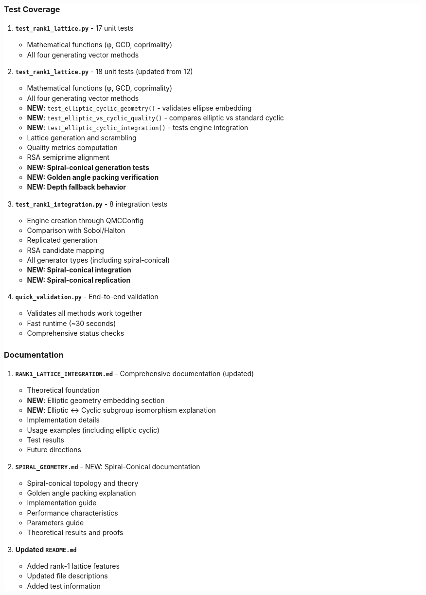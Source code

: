 ### Test Coverage

1. **`test_rank1_lattice.py`** - 17 unit tests
   - Mathematical functions (φ, GCD, coprimality)
   - All four generating vector methods
1. **`test_rank1_lattice.py`** - 18 unit tests (updated from 12)
   - Mathematical functions (φ, GCD, coprimality)
   - All four generating vector methods
   - **NEW**: `test_elliptic_cyclic_geometry()` - validates ellipse embedding
   - **NEW**: `test_elliptic_vs_cyclic_quality()` - compares elliptic vs standard cyclic
   - **NEW**: `test_elliptic_cyclic_integration()` - tests engine integration
   - Lattice generation and scrambling
   - Quality metrics computation
   - RSA semiprime alignment
   - **NEW: Spiral-conical generation tests**
   - **NEW: Golden angle packing verification**
   - **NEW: Depth fallback behavior**

2. **`test_rank1_integration.py`** - 8 integration tests
   - Engine creation through QMCConfig
   - Comparison with Sobol/Halton
   - Replicated generation
   - RSA candidate mapping
   - All generator types (including spiral-conical)
   - **NEW: Spiral-conical integration**
   - **NEW: Spiral-conical replication**

3. **`quick_validation.py`** - End-to-end validation
   - Validates all methods work together
   - Fast runtime (~30 seconds)
   - Comprehensive status checks

### Documentation

1. **`RANK1_LATTICE_INTEGRATION.md`** - Comprehensive documentation (updated)
   - Theoretical foundation
   - **NEW**: Elliptic geometry embedding section
   - **NEW**: Elliptic ↔ Cyclic subgroup isomorphism explanation
   - Implementation details
   - Usage examples (including elliptic cyclic)
   - Test results
   - Future directions

2. **`SPIRAL_GEOMETRY.md`** - NEW: Spiral-Conical documentation
   - Spiral-conical topology and theory
   - Golden angle packing explanation
   - Implementation guide
   - Performance characteristics
   - Parameters guide
   - Theoretical results and proofs

3. **Updated `README.md`**
   - Added rank-1 lattice features
   - Updated file descriptions
   - Added test information
